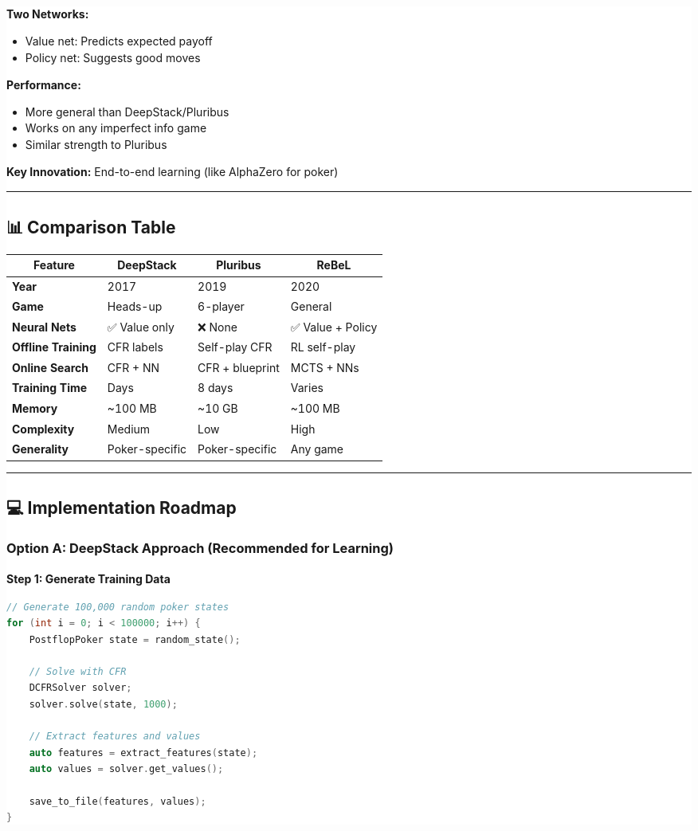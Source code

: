 ```
```

**Two Networks:**
- Value net: Predicts expected payoff
- Policy net: Suggests good moves

**Performance:**
- More general than DeepStack/Pluribus
- Works on any imperfect info game
- Similar strength to Pluribus

**Key Innovation:** End-to-end learning (like AlphaZero for poker)

---

## 📊 Comparison Table

| Feature | DeepStack | Pluribus | ReBeL |
|---------|-----------|----------|-------|
| **Year** | 2017 | 2019 | 2020 |
| **Game** | Heads-up | 6-player | General |
| **Neural Nets** | ✅ Value only | ❌ None | ✅ Value + Policy |
| **Offline Training** | CFR labels | Self-play CFR | RL self-play |
| **Online Search** | CFR + NN | CFR + blueprint | MCTS + NNs |
| **Training Time** | Days | 8 days | Varies |
| **Memory** | ~100 MB | ~10 GB | ~100 MB |
| **Complexity** | Medium | Low | High |
| **Generality** | Poker-specific | Poker-specific | Any game |

---

## 💻 Implementation Roadmap

### Option A: DeepStack Approach (Recommended for Learning)

**Step 1: Generate Training Data**
```cpp
// Generate 100,000 random poker states
for (int i = 0; i < 100000; i++) {
    PostflopPoker state = random_state();

    // Solve with CFR
    DCFRSolver solver;
    solver.solve(state, 1000);

    // Extract features and values
    auto features = extract_features(state);
    auto values = solver.get_values();

    save_to_file(features, values);
}
```
